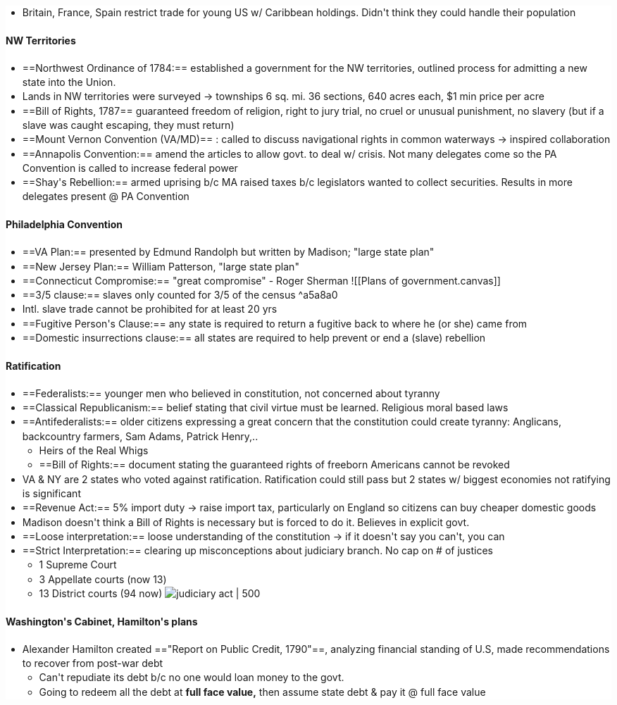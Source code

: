   - Britain, France, Spain restrict trade for young US w/ Caribbean holdings. Didn't think they could handle their population
#### NW Territories
  - ==Northwest Ordinance of 1784:==  established a government for the NW territories, outlined process for admitting a new state into the Union.
  - Lands in NW territories were surveyed → townships 6 sq. mi. 36 sections, 640 acres each, $1 min price per acre
  - ==Bill of Rights, 1787==  guaranteed freedom of religion, right to jury trial, no cruel or unusual punishment, no slavery (but if a slave was caught escaping, they must return)
- ==Mount Vernon Convention (VA/MD)== : called to discuss navigational rights in common waterways → inspired collaboration
- ==Annapolis Convention:==  amend the articles to allow govt. to deal w/ crisis. Not many delegates come so the PA Convention is called to increase federal power
- ==Shay's Rebellion:==  armed uprising b/c MA raised taxes b/c legislators wanted to collect securities. Results in more delegates present @ PA Convention
#### Philadelphia Convention
  - ==VA Plan:==  presented by Edmund Randolph but written by Madison; "large state plan"
  - ==New Jersey Plan:==  William Patterson, "large state plan"
  - ==Connecticut Compromise:==  "great compromise" - Roger Sherman
  ![[Plans of government.canvas]]
- ==3/5 clause:==  slaves only counted for 3/5 of the census ^a5a8a0
- Intl. slave trade cannot be prohibited for at least 20 yrs
- ==Fugitive Person's Clause:==  any state is required to return a fugitive back to where he (or she) came from
- ==Domestic insurrections clause:==  all states are required to help prevent or end a (slave) rebellion
#### Ratification
  - ==Federalists:==  younger men who believed in constitution, not concerned about tyranny
  - ==Classical Republicanism:==  belief stating that civil virtue must be learned. Religious moral based laws
  - ==Antifederalists:==  older citizens expressing a great concern that the constitution could create tyranny: Anglicans, backcountry farmers, Sam Adams, Patrick Henry,..
    - Heirs of the Real Whigs
    - ==Bill of Rights:==  document stating the guaranteed rights of freeborn Americans cannot be revoked
  - VA & NY are 2 states who voted against ratification. Ratification could still pass but 2 states w/ biggest economies not ratifying is significant
- ==Revenue Act:==  5% import duty → raise import tax, particularly on England so citizens can buy cheaper domestic goods
- Madison doesn't think a Bill of Rights is necessary but is forced to do it. Believes in explicit govt.
- ==Loose interpretation:==  loose understanding of the constitution → if it doesn't say you can't, you can
- ==Strict Interpretation:==  clearing up misconceptions about judiciary branch. No cap on # of justices
  - 1 Supreme Court
  - 3 Appellate courts (now 13)
  - 13 District courts (94 now)
  ![judiciary act | 500](https://s3.us-west-2.amazonaws.com/secure.notion-static.com/2c108a27-014a-487f-9b7c-5564a15745b9/Untitled.png?X-Amz-Algorithm=AWS4-HMAC-SHA256&X-Amz-Content-Sha256=UNSIGNED-PAYLOAD&X-Amz-Credential=AKIAT73L2G45EIPT3X45%2F20230114%2Fus-west-2%2Fs3%2Faws4_request&X-Amz-Date=20230114T013832Z&X-Amz-Expires=86400&X-Amz-Signature=d98e79ad9f559d8f4addb744f66bbf71423cd9d10edeb08f0c6e7a63c90962d5&X-Amz-SignedHeaders=host&response-content-disposition=filename%3D%22Untitled.png%22&x-id=GetObject)
#### Washington's Cabinet, Hamilton's plans
- Alexander Hamilton created =="Report on Public Credit, 1790"==, analyzing financial standing of U.S, made recommendations to recover from post-war debt
  - Can't repudiate its debt b/c no one would loan money to the govt.
  - Going to redeem all the debt at **full face value,** then assume state debt & pay it @ full face value
